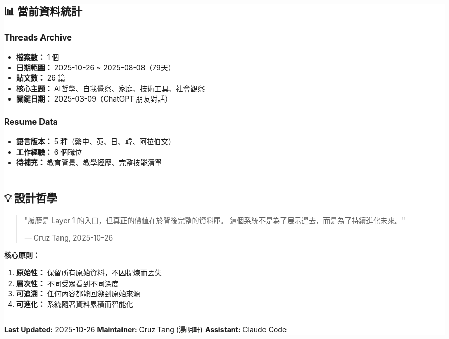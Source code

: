 
## 📊 當前資料統計

### Threads Archive
- **檔案數：** 1 個
- **日期範圍：** 2025-10-26 ~ 2025-08-08（79天）
- **貼文數：** 26 篇
- **核心主題：** AI哲學、自我覺察、家庭、技術工具、社會觀察
- **關鍵日期：** 2025-03-09（ChatGPT 朋友對話）

### Resume Data
- **語言版本：** 5 種（繁中、英、日、韓、阿拉伯文）
- **工作經驗：** 6 個職位
- **待補充：** 教育背景、教學經歷、完整技能清單

---

## 💡 設計哲學

> "履歷是 Layer 1 的入口，但真正的價值在於背後完整的資料庫。
> 這個系統不是為了展示過去，而是為了持續進化未來。"
>
> — Cruz Tang, 2025-10-26

**核心原則：**
1. **原始性：** 保留所有原始資料，不因提煉而丟失
2. **層次性：** 不同受眾看到不同深度
3. **可追溯：** 任何內容都能回溯到原始來源
4. **可進化：** 系統隨著資料累積而智能化

---

**Last Updated:** 2025-10-26
**Maintainer:** Cruz Tang (湯明軒)
**Assistant:** Claude Code
